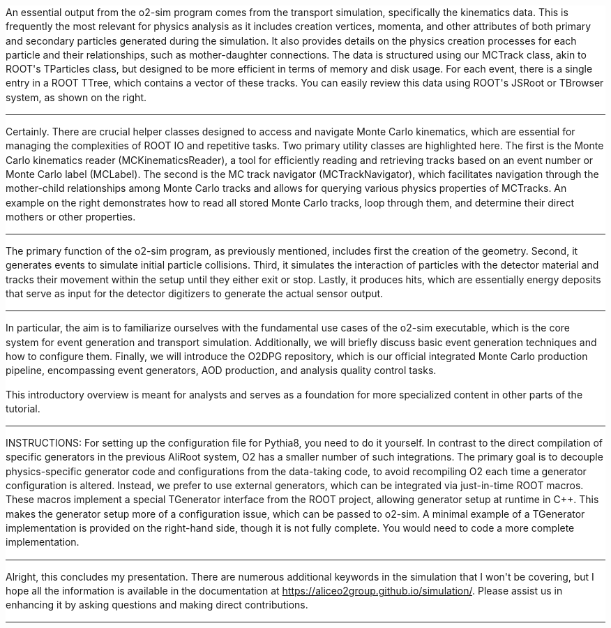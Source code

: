 An essential output from the o2-sim program comes from the transport simulation, specifically the kinematics data. This is frequently the most relevant for physics analysis as it includes creation vertices, momenta, and other attributes of both primary and secondary particles generated during the simulation. It also provides details on the physics creation processes for each particle and their relationships, such as mother-daughter connections. The data is structured using our MCTrack class, akin to ROOT's TParticles class, but designed to be more efficient in terms of memory and disk usage. For each event, there is a single entry in a ROOT TTree, which contains a vector of these tracks. You can easily review this data using ROOT's JSRoot or TBrowser system, as shown on the right.

---

Certainly. There are crucial helper classes designed to access and navigate Monte Carlo kinematics, which are essential for managing the complexities of ROOT IO and repetitive tasks. Two primary utility classes are highlighted here. The first is the Monte Carlo kinematics reader (MCKinematicsReader), a tool for efficiently reading and retrieving tracks based on an event number or Monte Carlo label (MCLabel). The second is the MC track navigator (MCTrackNavigator), which facilitates navigation through the mother-child relationships among Monte Carlo tracks and allows for querying various physics properties of MCTracks. An example on the right demonstrates how to read all stored Monte Carlo tracks, loop through them, and determine their direct mothers or other properties.

---

The primary function of the o2-sim program, as previously mentioned, includes first the creation of the geometry. Second, it generates events to simulate initial particle collisions. Third, it simulates the interaction of particles with the detector material and tracks their movement within the setup until they either exit or stop. Lastly, it produces hits, which are essentially energy deposits that serve as input for the detector digitizers to generate the actual sensor output.

---

In particular, the aim is to familiarize ourselves with the fundamental use cases of the o2-sim executable, which is the core system for event generation and transport simulation. Additionally, we will briefly discuss basic event generation techniques and how to configure them. Finally, we will introduce the O2DPG repository, which is our official integrated Monte Carlo production pipeline, encompassing event generators, AOD production, and analysis quality control tasks.

This introductory overview is meant for analysts and serves as a foundation for more specialized content in other parts of the tutorial.

---

INSTRUCTIONS: For setting up the configuration file for Pythia8, you need to do it yourself. In contrast to the direct compilation of specific generators in the previous AliRoot system, O2 has a smaller number of such integrations. The primary goal is to decouple physics-specific generator code and configurations from the data-taking code, to avoid recompiling O2 each time a generator configuration is altered. Instead, we prefer to use external generators, which can be integrated via just-in-time ROOT macros. These macros implement a special TGenerator interface from the ROOT project, allowing generator setup at runtime in C++. This makes the generator setup more of a configuration issue, which can be passed to o2-sim. A minimal example of a TGenerator implementation is provided on the right-hand side, though it is not fully complete. You would need to code a more complete implementation.

---

Alright, this concludes my presentation. There are numerous additional keywords in the simulation that I won't be covering, but I hope all the information is available in the documentation at https://aliceo2group.github.io/simulation/. Please assist us in enhancing it by asking questions and making direct contributions.

---